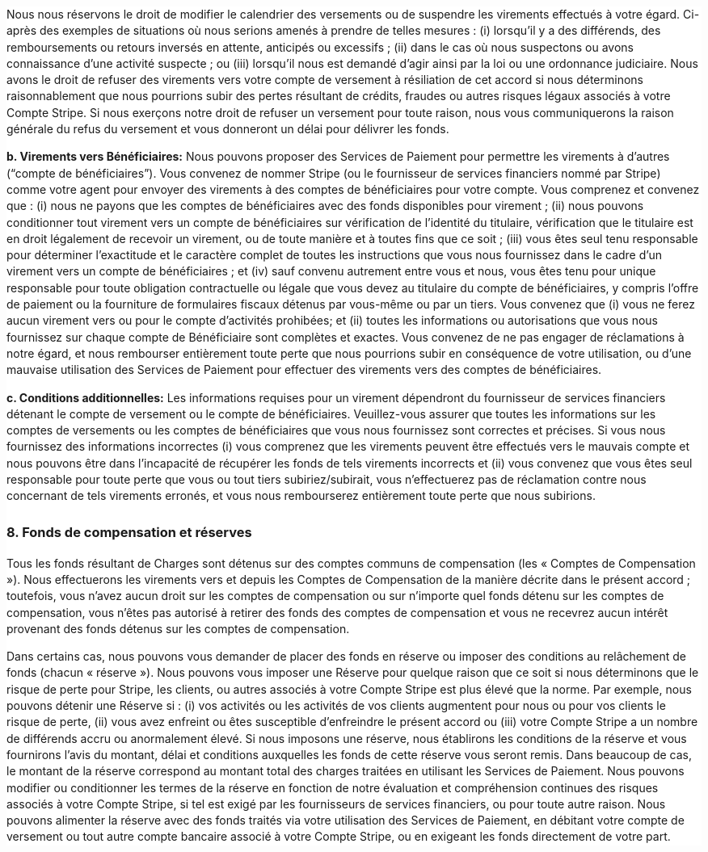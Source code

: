 Nous nous réservons le droit de modifier le calendrier des versements ou de suspendre les virements effectués à votre égard. Ci-après des exemples de situations où nous serions amenés à prendre de telles mesures : (i) lorsqu’il y a des différends, des remboursements ou retours inversés en attente, anticipés ou excessifs ; (ii) dans le cas où nous suspectons ou avons connaissance d’une activité suspecte ; ou (iii) lorsqu’il nous est demandé d’agir ainsi par la loi ou une ordonnance judiciaire. Nous avons le droit de refuser des virements vers votre compte de versement à résiliation de cet accord si nous déterminons raisonnablement que nous pourrions subir des pertes résultant de crédits, fraudes ou autres risques légaux associés à votre Compte Stripe. Si nous exerçons notre droit de refuser un versement pour toute raison, nous vous communiquerons la raison générale du refus du versement et vous donneront un délai pour délivrer les fonds.

**b. Virements vers Bénéficiaires:** Nous pouvons proposer des Services de Paiement pour permettre les virements à d’autres (“compte de bénéficiaires”). Vous convenez de nommer Stripe (ou le fournisseur de services financiers nommé par Stripe) comme votre agent pour envoyer des virements à des comptes de bénéficiaires pour votre compte. Vous comprenez et convenez que : (i) nous ne payons que les comptes de bénéficiaires avec des fonds disponibles pour virement ; (ii) nous pouvons conditionner tout virement vers un compte de bénéficiaires sur vérification de l’identité du titulaire, vérification que le titulaire est en droit légalement de recevoir un virement, ou de toute manière et à toutes fins que ce soit ; (iii) vous êtes seul tenu responsable pour déterminer l’exactitude et le caractère complet de toutes les instructions que vous nous fournissez dans le cadre d’un virement vers un compte de bénéficiaires ; et (iv) sauf convenu autrement entre vous et nous, vous êtes tenu pour unique responsable pour toute obligation contractuelle ou légale que vous devez au titulaire du compte de bénéficiaires, y compris l’offre de paiement ou la fourniture de formulaires fiscaux détenus par vous-même ou par un tiers. Vous convenez que (i) vous ne ferez aucun virement vers ou pour le compte d’activités prohibées; et (ii) toutes les informations ou autorisations que vous nous fournissez sur chaque compte de Bénéficiaire sont complètes et exactes. Vous convenez de ne pas engager de réclamations à notre égard, et nous rembourser entièrement toute perte que nous pourrions subir en conséquence de votre utilisation, ou d’une mauvaise utilisation des Services de Paiement pour effectuer des virements vers des comptes de bénéficiaires.

**c. Conditions additionnelles:**  Les informations requises pour un virement dépendront du fournisseur de services financiers détenant le compte de versement ou le compte de bénéficiaires. Veuillez-vous assurer que toutes les informations sur les comptes de versements ou les comptes de bénéficiaires que vous nous fournissez sont correctes et précises. Si vous nous fournissez des informations incorrectes (i) vous comprenez que les virements peuvent être effectués vers le mauvais compte et nous pouvons être dans l’incapacité de récupérer les fonds de tels virements incorrects et (ii) vous convenez que vous êtes seul responsable pour toute perte que vous ou tout tiers subiriez/subirait, vous n’effectuerez pas de réclamation contre nous concernant de tels virements erronés, et vous nous rembourserez entièrement toute perte que nous subirions.

### 8. Fonds de compensation et réserves

Tous les fonds résultant de Charges sont détenus sur des comptes communs de compensation (les « Comptes de Compensation »). Nous effectuerons les virements vers et depuis les Comptes de Compensation de la manière décrite dans le présent accord ; toutefois, vous n’avez aucun droit sur les comptes de compensation ou sur n’importe quel fonds détenu sur les comptes de compensation, vous n’êtes pas autorisé à retirer des fonds des comptes de compensation et vous ne recevrez aucun intérêt provenant des fonds détenus sur les comptes de compensation. 

Dans certains cas, nous pouvons vous demander de placer des fonds en réserve ou imposer des conditions au relâchement de fonds (chacun « réserve »). Nous pouvons vous imposer une Réserve pour quelque raison que ce soit si nous déterminons que le risque de perte pour Stripe, les clients, ou autres associés à votre Compte Stripe est plus élevé que la norme. Par exemple, nous pouvons détenir une Réserve si : (i) vos activités ou les activités de vos clients augmentent pour nous ou pour vos clients le risque de perte, (ii) vous avez enfreint ou êtes susceptible d’enfreindre le présent accord ou (iii) votre Compte Stripe a un nombre de différends accru ou anormalement élevé. Si nous imposons une réserve, nous établirons les conditions de la réserve et vous fournirons l’avis du montant, délai et conditions auxquelles les fonds de cette réserve vous seront remis. Dans beaucoup de cas, le montant de la réserve correspond au montant total des charges traitées en utilisant les Services de Paiement. Nous pouvons modifier ou conditionner les termes de la réserve en fonction de notre évaluation et compréhension continues des risques associés à votre Compte Stripe, si tel est exigé par les fournisseurs de services financiers, ou pour toute autre raison. Nous pouvons alimenter la réserve avec des fonds traités via votre utilisation des Services de Paiement, en débitant votre compte de versement ou tout autre compte bancaire associé à votre Compte Stripe, ou en exigeant les fonds directement de votre part. 
